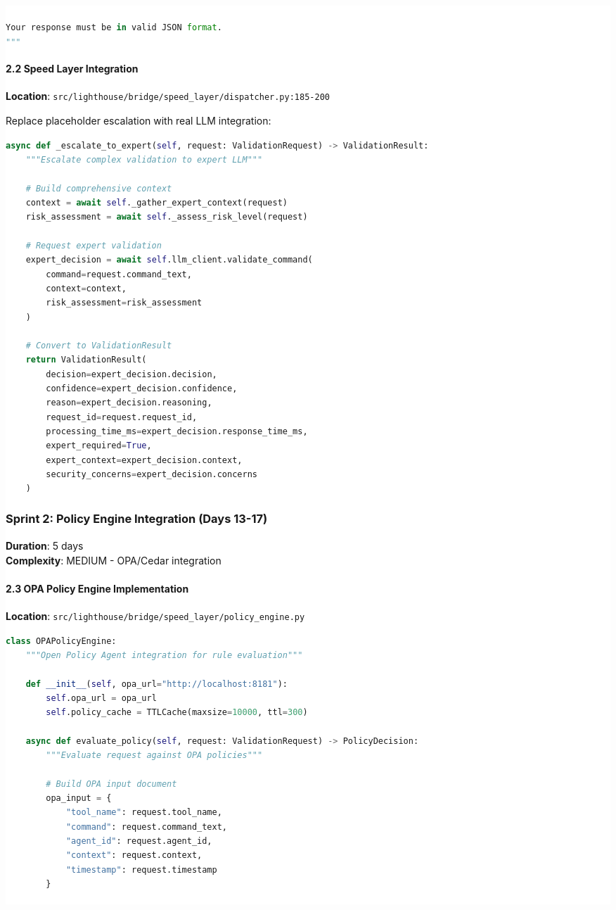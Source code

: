 ```python

Your response must be in valid JSON format.
"""
```

#### 2.2 Speed Layer Integration
**Location**: `src/lighthouse/bridge/speed_layer/dispatcher.py:185-200`

Replace placeholder escalation with real LLM integration:

```python
async def _escalate_to_expert(self, request: ValidationRequest) -> ValidationResult:
    """Escalate complex validation to expert LLM"""
    
    # Build comprehensive context
    context = await self._gather_expert_context(request)
    risk_assessment = await self._assess_risk_level(request)
    
    # Request expert validation
    expert_decision = await self.llm_client.validate_command(
        command=request.command_text,
        context=context,
        risk_assessment=risk_assessment
    )
    
    # Convert to ValidationResult
    return ValidationResult(
        decision=expert_decision.decision,
        confidence=expert_decision.confidence,
        reason=expert_decision.reasoning,
        request_id=request.request_id,
        processing_time_ms=expert_decision.response_time_ms,
        expert_required=True,
        expert_context=expert_decision.context,
        security_concerns=expert_decision.concerns
    )
```

### Sprint 2: Policy Engine Integration (Days 13-17)
**Duration**: 5 days  
**Complexity**: MEDIUM - OPA/Cedar integration  

#### 2.3 OPA Policy Engine Implementation
**Location**: `src/lighthouse/bridge/speed_layer/policy_engine.py`

```python
class OPAPolicyEngine:
    """Open Policy Agent integration for rule evaluation"""
    
    def __init__(self, opa_url="http://localhost:8181"):
        self.opa_url = opa_url
        self.policy_cache = TTLCache(maxsize=10000, ttl=300)
        
    async def evaluate_policy(self, request: ValidationRequest) -> PolicyDecision:
        """Evaluate request against OPA policies"""
        
        # Build OPA input document
        opa_input = {
            "tool_name": request.tool_name,
            "command": request.command_text,
            "agent_id": request.agent_id,
            "context": request.context,
            "timestamp": request.timestamp
        }
        
```
